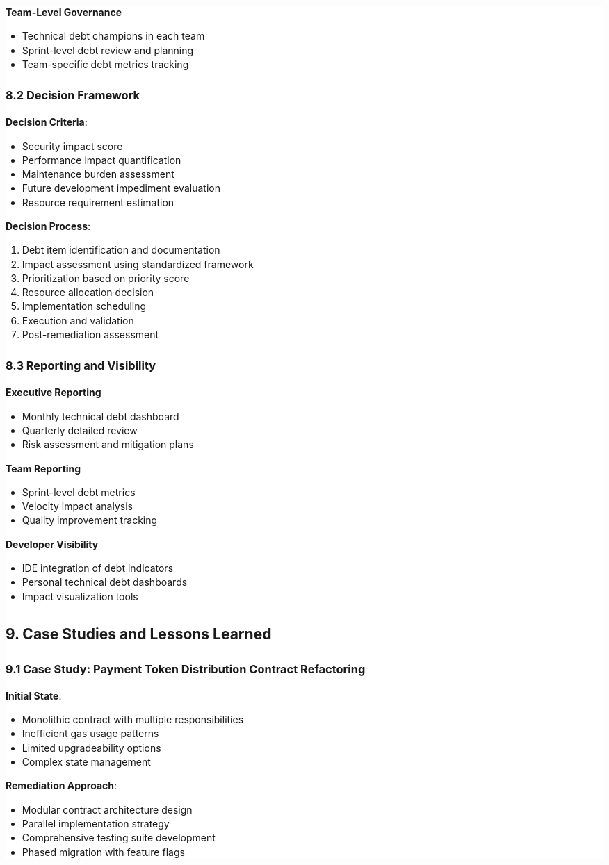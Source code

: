 **Team-Level Governance**
- Technical debt champions in each team
- Sprint-level debt review and planning
- Team-specific debt metrics tracking

### 8.2 Decision Framework

**Decision Criteria**:
- Security impact score
- Performance impact quantification
- Maintenance burden assessment
- Future development impediment evaluation
- Resource requirement estimation

**Decision Process**:
1. Debt item identification and documentation
2. Impact assessment using standardized framework
3. Prioritization based on priority score
4. Resource allocation decision
5. Implementation scheduling
6. Execution and validation
7. Post-remediation assessment

### 8.3 Reporting and Visibility

**Executive Reporting**
- Monthly technical debt dashboard
- Quarterly detailed review
- Risk assessment and mitigation plans

**Team Reporting**
- Sprint-level debt metrics
- Velocity impact analysis
- Quality improvement tracking

**Developer Visibility**
- IDE integration of debt indicators
- Personal technical debt dashboards
- Impact visualization tools

## 9. Case Studies and Lessons Learned

### 9.1 Case Study: Payment Token Distribution Contract Refactoring

**Initial State**:
- Monolithic contract with multiple responsibilities
- Inefficient gas usage patterns
- Limited upgradeability options
- Complex state management

**Remediation Approach**:
- Modular contract architecture design
- Parallel implementation strategy
- Comprehensive testing suite development
- Phased migration with feature flags
